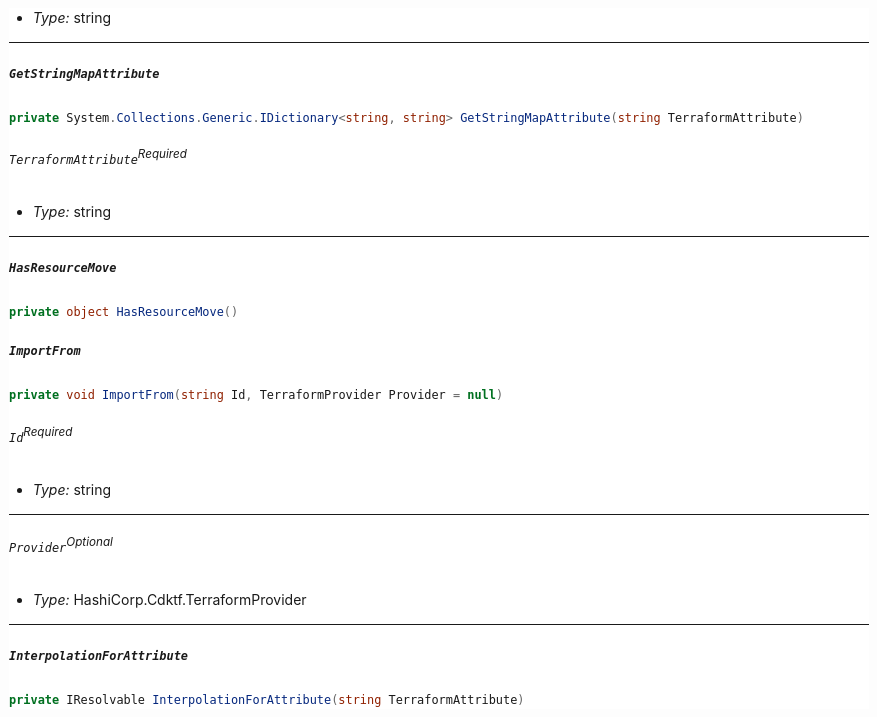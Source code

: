 - *Type:* string

---

##### `GetStringMapAttribute` <a name="GetStringMapAttribute" id="@cdktf/provider-kubernetes.configMap.ConfigMap.getStringMapAttribute"></a>

```csharp
private System.Collections.Generic.IDictionary<string, string> GetStringMapAttribute(string TerraformAttribute)
```

###### `TerraformAttribute`<sup>Required</sup> <a name="TerraformAttribute" id="@cdktf/provider-kubernetes.configMap.ConfigMap.getStringMapAttribute.parameter.terraformAttribute"></a>

- *Type:* string

---

##### `HasResourceMove` <a name="HasResourceMove" id="@cdktf/provider-kubernetes.configMap.ConfigMap.hasResourceMove"></a>

```csharp
private object HasResourceMove()
```

##### `ImportFrom` <a name="ImportFrom" id="@cdktf/provider-kubernetes.configMap.ConfigMap.importFrom"></a>

```csharp
private void ImportFrom(string Id, TerraformProvider Provider = null)
```

###### `Id`<sup>Required</sup> <a name="Id" id="@cdktf/provider-kubernetes.configMap.ConfigMap.importFrom.parameter.id"></a>

- *Type:* string

---

###### `Provider`<sup>Optional</sup> <a name="Provider" id="@cdktf/provider-kubernetes.configMap.ConfigMap.importFrom.parameter.provider"></a>

- *Type:* HashiCorp.Cdktf.TerraformProvider

---

##### `InterpolationForAttribute` <a name="InterpolationForAttribute" id="@cdktf/provider-kubernetes.configMap.ConfigMap.interpolationForAttribute"></a>

```csharp
private IResolvable InterpolationForAttribute(string TerraformAttribute)
```
